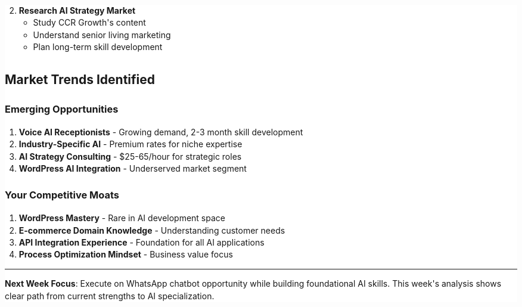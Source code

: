2. **Research AI Strategy Market**
   - Study CCR Growth's content
   - Understand senior living marketing
   - Plan long-term skill development

## Market Trends Identified

### Emerging Opportunities
1. **Voice AI Receptionists** - Growing demand, 2-3 month skill development
2. **Industry-Specific AI** - Premium rates for niche expertise
3. **AI Strategy Consulting** - $25-65/hour for strategic roles
4. **WordPress AI Integration** - Underserved market segment

### Your Competitive Moats
1. **WordPress Mastery** - Rare in AI development space
2. **E-commerce Domain Knowledge** - Understanding customer needs
3. **API Integration Experience** - Foundation for all AI applications
4. **Process Optimization Mindset** - Business value focus

---

**Next Week Focus**: Execute on WhatsApp chatbot opportunity while building foundational AI skills. This week's analysis shows clear path from current strengths to AI specialization.
